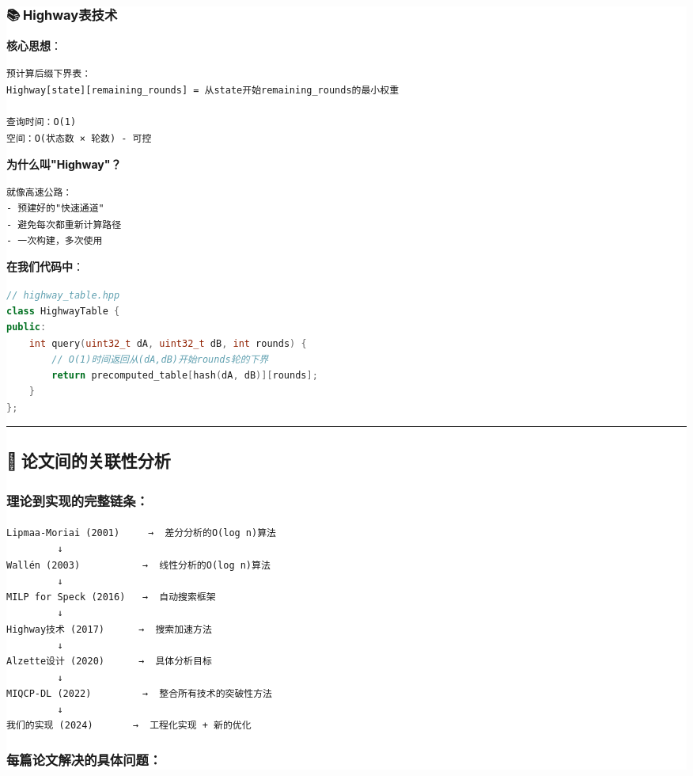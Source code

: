 ### 📚 **Highway表技术**

**核心思想**：
```
预计算后缀下界表：
Highway[state][remaining_rounds] = 从state开始remaining_rounds的最小权重

查询时间：O(1)
空间：O(状态数 × 轮数) - 可控
```

**为什么叫"Highway"？**
```
就像高速公路：
- 预建好的"快速通道"
- 避免每次都重新计算路径
- 一次构建，多次使用
```

**在我们代码中**：
```cpp
// highway_table.hpp
class HighwayTable {
public:
    int query(uint32_t dA, uint32_t dB, int rounds) {
        // O(1)时间返回从(dA,dB)开始rounds轮的下界
        return precomputed_table[hash(dA, dB)][rounds];
    }
};
```

---

## 🔬 **论文间的关联性分析**

### **理论到实现的完整链条**：

```
Lipmaa-Moriai (2001)     →  差分分析的O(log n)算法
         ↓
Wallén (2003)           →  线性分析的O(log n)算法  
         ↓
MILP for Speck (2016)   →  自动搜索框架
         ↓
Highway技术 (2017)      →  搜索加速方法
         ↓
Alzette设计 (2020)      →  具体分析目标
         ↓
MIQCP-DL (2022)         →  整合所有技术的突破性方法
         ↓
我们的实现 (2024)       →  工程化实现 + 新的优化
```

### **每篇论文解决的具体问题**：
